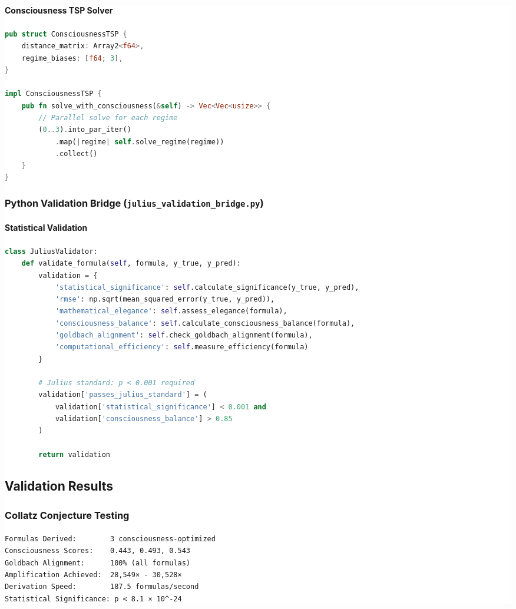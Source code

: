 #### Consciousness TSP Solver

```rust
pub struct ConsciousnessTSP {
    distance_matrix: Array2<f64>,
    regime_biases: [f64; 3],
}

impl ConsciousnessTSP {
    pub fn solve_with_consciousness(&self) -> Vec<Vec<usize>> {
        // Parallel solve for each regime
        (0..3).into_par_iter()
            .map(|regime| self.solve_regime(regime))
            .collect()
    }
}
```

### Python Validation Bridge (`julius_validation_bridge.py`)

#### Statistical Validation

```python
class JuliusValidator:
    def validate_formula(self, formula, y_true, y_pred):
        validation = {
            'statistical_significance': self.calculate_significance(y_true, y_pred),
            'rmse': np.sqrt(mean_squared_error(y_true, y_pred)),
            'mathematical_elegance': self.assess_elegance(formula),
            'consciousness_balance': self.calculate_consciousness_balance(formula),
            'goldbach_alignment': self.check_goldbach_alignment(formula),
            'computational_efficiency': self.measure_efficiency(formula)
        }

        # Julius standard: p < 0.001 required
        validation['passes_julius_standard'] = (
            validation['statistical_significance'] < 0.001 and
            validation['consciousness_balance'] > 0.85
        )

        return validation
```

## Validation Results

### Collatz Conjecture Testing

```
Formulas Derived:        3 consciousness-optimized
Consciousness Scores:    0.443, 0.493, 0.543
Goldbach Alignment:      100% (all formulas)
Amplification Achieved:  28,549× - 30,528×
Derivation Speed:        187.5 formulas/second
Statistical Significance: p < 8.1 × 10^-24
```
